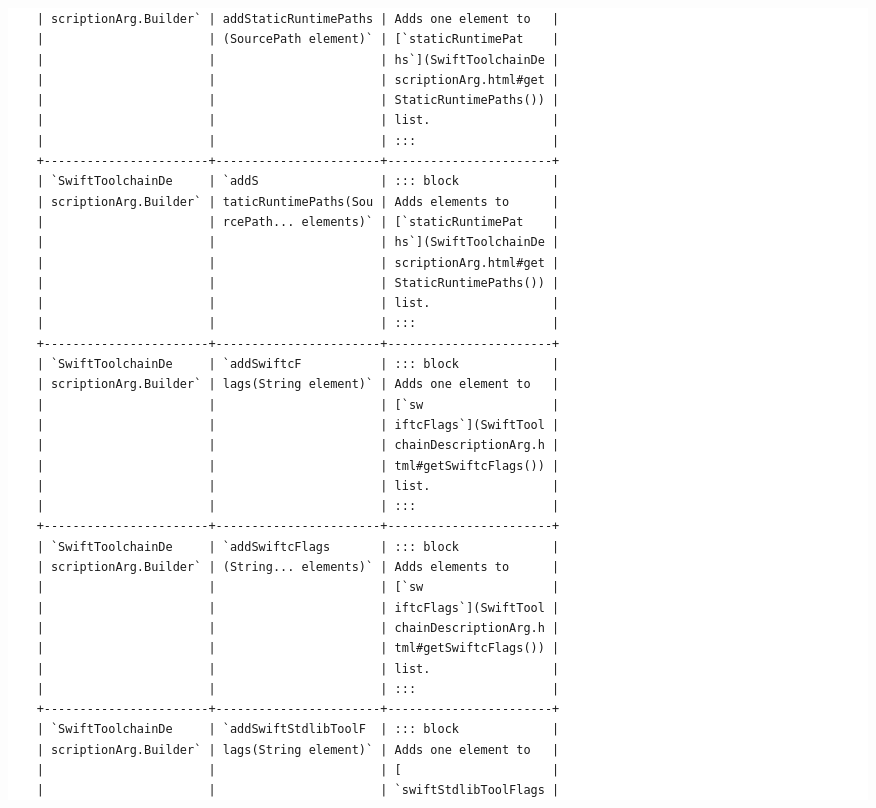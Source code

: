         | scriptionArg.Builder` | addStaticRuntimePaths | Adds one element to   |
        |                       | ​(SourcePath element)` | [`staticRuntimePat    |
        |                       |                       | hs`](SwiftToolchainDe |
        |                       |                       | scriptionArg.html#get |
        |                       |                       | StaticRuntimePaths()) |
        |                       |                       | list.                 |
        |                       |                       | :::                   |
        +-----------------------+-----------------------+-----------------------+
        | `SwiftToolchainDe     | `addS                 | ::: block             |
        | scriptionArg.Builder` | taticRuntimePaths​(Sou | Adds elements to      |
        |                       | rcePath... elements)` | [`staticRuntimePat    |
        |                       |                       | hs`](SwiftToolchainDe |
        |                       |                       | scriptionArg.html#get |
        |                       |                       | StaticRuntimePaths()) |
        |                       |                       | list.                 |
        |                       |                       | :::                   |
        +-----------------------+-----------------------+-----------------------+
        | `SwiftToolchainDe     | `addSwiftcF           | ::: block             |
        | scriptionArg.Builder` | lags​(String element)` | Adds one element to   |
        |                       |                       | [`sw                  |
        |                       |                       | iftcFlags`](SwiftTool |
        |                       |                       | chainDescriptionArg.h |
        |                       |                       | tml#getSwiftcFlags()) |
        |                       |                       | list.                 |
        |                       |                       | :::                   |
        +-----------------------+-----------------------+-----------------------+
        | `SwiftToolchainDe     | `addSwiftcFlags       | ::: block             |
        | scriptionArg.Builder` | ​(String... elements)` | Adds elements to      |
        |                       |                       | [`sw                  |
        |                       |                       | iftcFlags`](SwiftTool |
        |                       |                       | chainDescriptionArg.h |
        |                       |                       | tml#getSwiftcFlags()) |
        |                       |                       | list.                 |
        |                       |                       | :::                   |
        +-----------------------+-----------------------+-----------------------+
        | `SwiftToolchainDe     | `addSwiftStdlibToolF  | ::: block             |
        | scriptionArg.Builder` | lags​(String element)` | Adds one element to   |
        |                       |                       | [                     |
        |                       |                       | `swiftStdlibToolFlags |